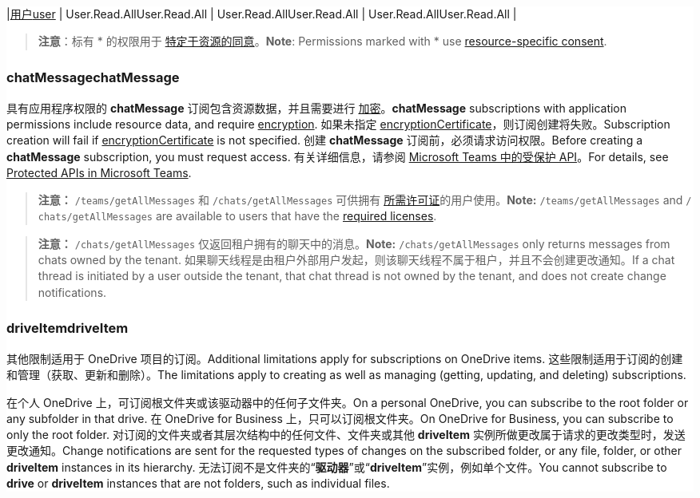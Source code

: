 |[<span data-ttu-id="ca8f7-171">用户</span><span class="sxs-lookup"><span data-stu-id="ca8f7-171">user</span></span>](../resources/user.md) | <span data-ttu-id="ca8f7-172">User.Read.All</span><span class="sxs-lookup"><span data-stu-id="ca8f7-172">User.Read.All</span></span> | <span data-ttu-id="ca8f7-173">User.Read.All</span><span class="sxs-lookup"><span data-stu-id="ca8f7-173">User.Read.All</span></span> | <span data-ttu-id="ca8f7-174">User.Read.All</span><span class="sxs-lookup"><span data-stu-id="ca8f7-174">User.Read.All</span></span> |

> <span data-ttu-id="ca8f7-175">**注意**：标有 \* 的权限用于 [特定于资源的同意]( https://aka.ms/teams-rsc)。</span><span class="sxs-lookup"><span data-stu-id="ca8f7-175">**Note**: Permissions marked with \* use [resource-specific consent]( https://aka.ms/teams-rsc).</span></span>

### <a name="chatmessage"></a><span data-ttu-id="ca8f7-176">chatMessage</span><span class="sxs-lookup"><span data-stu-id="ca8f7-176">chatMessage</span></span>

<span data-ttu-id="ca8f7-177">具有应用程序权限的 **chatMessage** 订阅包含资源数据，并且需要进行 [加密](/graph/webhooks-with-resource-data)。</span><span class="sxs-lookup"><span data-stu-id="ca8f7-177">**chatMessage** subscriptions with application permissions include resource data, and require [encryption](/graph/webhooks-with-resource-data).</span></span> <span data-ttu-id="ca8f7-178">如果未指定 [encryptionCertificate](../resources/subscription.md)，则订阅创建将失败。</span><span class="sxs-lookup"><span data-stu-id="ca8f7-178">Subscription creation will fail if [encryptionCertificate](../resources/subscription.md) is not specified.</span></span> <span data-ttu-id="ca8f7-179">创建 **chatMessage** 订阅前，必须请求访问权限。</span><span class="sxs-lookup"><span data-stu-id="ca8f7-179">Before creating a **chatMessage** subscription, you must request access.</span></span> <span data-ttu-id="ca8f7-180">有关详细信息，请参阅 [Microsoft Teams 中的受保护 API](/graph/teams-protected-apis)。</span><span class="sxs-lookup"><span data-stu-id="ca8f7-180">For details, see [Protected APIs in Microsoft Teams](/graph/teams-protected-apis).</span></span> 

> <span data-ttu-id="ca8f7-181">**注意：** `/teams/getAllMessages` 和 `/chats/getAllMessages` 可供拥有 [所需许可证](https://aka.ms/teams-changenotification-licenses)的用户使用。</span><span class="sxs-lookup"><span data-stu-id="ca8f7-181">**Note:** `/teams/getAllMessages` and `/chats/getAllMessages` are available to users that have the [required licenses](https://aka.ms/teams-changenotification-licenses).</span></span>

> <span data-ttu-id="ca8f7-182">**注意：** `/chats/getAllMessages` 仅返回租户拥有的聊天中的消息。</span><span class="sxs-lookup"><span data-stu-id="ca8f7-182">**Note:** `/chats/getAllMessages` only returns messages from chats owned by the tenant.</span></span> <span data-ttu-id="ca8f7-183">如果聊天线程是由租户外部用户发起，则该聊天线程不属于租户，并且不会创建更改通知。</span><span class="sxs-lookup"><span data-stu-id="ca8f7-183">If a chat thread is initiated by a user outside the tenant, that chat thread is not owned by the tenant, and does not create change notifications.</span></span>

### <a name="driveitem"></a><span data-ttu-id="ca8f7-184">driveItem</span><span class="sxs-lookup"><span data-stu-id="ca8f7-184">driveItem</span></span>

<span data-ttu-id="ca8f7-185">其他限制适用于 OneDrive 项目的订阅。</span><span class="sxs-lookup"><span data-stu-id="ca8f7-185">Additional limitations apply for subscriptions on OneDrive items.</span></span> <span data-ttu-id="ca8f7-186">这些限制适用于订阅的创建和管理（获取、更新和删除）。</span><span class="sxs-lookup"><span data-stu-id="ca8f7-186">The limitations apply to creating as well as managing (getting, updating, and deleting) subscriptions.</span></span>

<span data-ttu-id="ca8f7-187">在个人 OneDrive 上，可订阅根文件夹或该驱动器中的任何子文件夹。</span><span class="sxs-lookup"><span data-stu-id="ca8f7-187">On a personal OneDrive, you can subscribe to the root folder or any subfolder in that drive.</span></span> <span data-ttu-id="ca8f7-188">在 OneDrive for Business 上，只可以订阅根文件夹。</span><span class="sxs-lookup"><span data-stu-id="ca8f7-188">On OneDrive for Business, you can subscribe to only the root folder.</span></span> <span data-ttu-id="ca8f7-189">对订阅的文件夹或者其层次结构中的任何文件、文件夹或其他 **driveItem** 实例所做更改属于请求的更改类型时，发送更改通知。</span><span class="sxs-lookup"><span data-stu-id="ca8f7-189">Change notifications are sent for the requested types of changes on the subscribed folder, or any file, folder, or other **driveItem** instances in its hierarchy.</span></span> <span data-ttu-id="ca8f7-190">无法订阅不是文件夹的“**驱动器**”或“**driveItem**”实例，例如单个文件。</span><span class="sxs-lookup"><span data-stu-id="ca8f7-190">You cannot subscribe to **drive** or **driveItem** instances that are not folders, such as individual files.</span></span>
